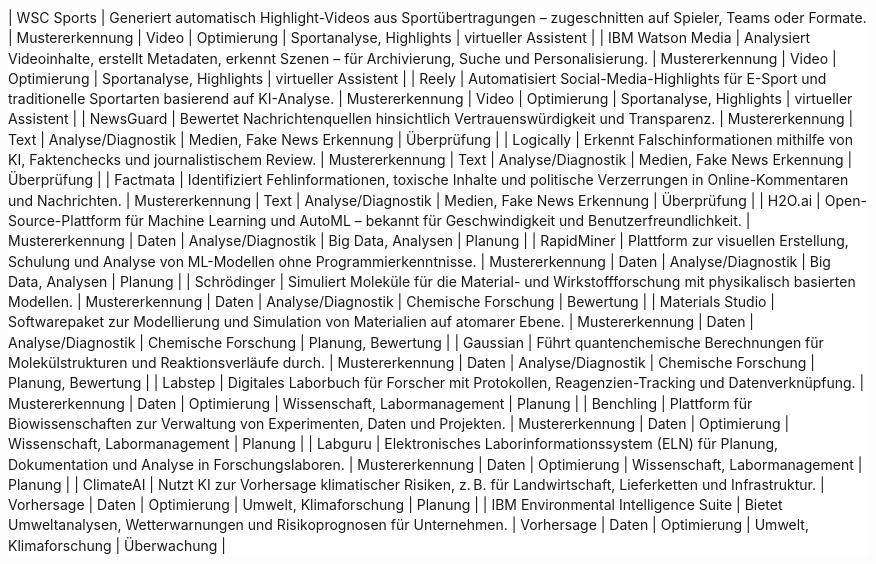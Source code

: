 | WSC Sports                           | Generiert automatisch Highlight-Videos aus Sportübertragungen – zugeschnitten auf Spieler, Teams oder Formate.                                                                     | Mustererkennung     | Video              | Optimierung         | Sportanalyse, Highlights                        | virtueller Assistent              |
| IBM Watson Media                     | Analysiert Videoinhalte, erstellt Metadaten, erkennt Szenen – für Archivierung, Suche und Personalisierung.                                                                        | Mustererkennung     | Video              | Optimierung         | Sportanalyse, Highlights                        | virtueller Assistent              |
| Reely                                | Automatisiert Social-Media-Highlights für E-Sport und traditionelle Sportarten basierend auf KI-Analyse.                                                                           | Mustererkennung     | Video              | Optimierung         | Sportanalyse, Highlights                        | virtueller Assistent              |
| NewsGuard                            | Bewertet Nachrichtenquellen hinsichtlich Vertrauenswürdigkeit und Transparenz.                                                                                                     | Mustererkennung     | Text               | Analyse/Diagnostik  | Medien, Fake News Erkennung                     | Überprüfung                       |
| Logically                            | Erkennt Falschinformationen mithilfe von KI, Faktenchecks und journalistischem Review.                                                                                             | Mustererkennung     | Text               | Analyse/Diagnostik  | Medien, Fake News Erkennung                     | Überprüfung                       |
| Factmata                             | Identifiziert Fehlinformationen, toxische Inhalte und politische Verzerrungen in Online-Kommentaren und Nachrichten.                                                               | Mustererkennung     | Text               | Analyse/Diagnostik  | Medien, Fake News Erkennung                     | Überprüfung                       |
| H2O.ai                               | Open-Source-Plattform für Machine Learning und AutoML – bekannt für Geschwindigkeit und Benutzerfreundlichkeit.                                                                    | Mustererkennung     | Daten              | Analyse/Diagnostik  | Big Data, Analysen                              | Planung                           |
| RapidMiner                           | Plattform zur visuellen Erstellung, Schulung und Analyse von ML-Modellen ohne Programmierkenntnisse.                                                                               | Mustererkennung     | Daten              | Analyse/Diagnostik  | Big Data, Analysen                              | Planung                           |
| Schrödinger                          | Simuliert Moleküle für die Material- und Wirkstoffforschung mit physikalisch basierten Modellen.                                                                                   | Mustererkennung     | Daten              | Analyse/Diagnostik  | Chemische Forschung                             | Bewertung                         |
| Materials Studio                     | Softwarepaket zur Modellierung und Simulation von Materialien auf atomarer Ebene.                                                                                                  | Mustererkennung     | Daten              | Analyse/Diagnostik  | Chemische Forschung                             | Planung, Bewertung                |
| Gaussian                             | Führt quantenchemische Berechnungen für Molekülstrukturen und Reaktionsverläufe durch.                                                                                             | Mustererkennung     | Daten              | Analyse/Diagnostik  | Chemische Forschung                             | Planung, Bewertung                |
| Labstep                              | Digitales Laborbuch für Forscher mit Protokollen, Reagenzien-Tracking und Datenverknüpfung.                                                                                        | Mustererkennung     | Daten              | Optimierung         | Wissenschaft, Labormanagement                   | Planung                           |
| Benchling                            | Plattform für Biowissenschaften zur Verwaltung von Experimenten, Daten und Projekten.                                                                                              | Mustererkennung     | Daten              | Optimierung         | Wissenschaft, Labormanagement                   | Planung                           |
| Labguru                              | Elektronisches Laborinformationssystem (ELN) für Planung, Dokumentation und Analyse in Forschungslaboren.                                                                          | Mustererkennung     | Daten              | Optimierung         | Wissenschaft, Labormanagement                   | Planung                           |
| ClimateAI                            | Nutzt KI zur Vorhersage klimatischer Risiken, z. B. für Landwirtschaft, Lieferketten und Infrastruktur.                                                                            | Vorhersage          | Daten              | Optimierung         | Umwelt, Klimaforschung                          | Planung                           |
| IBM Environmental Intelligence Suite | Bietet Umweltanalysen, Wetterwarnungen und Risikoprognosen für Unternehmen.                                                                                                        | Vorhersage          | Daten              | Optimierung         | Umwelt, Klimaforschung                          | Überwachung                       |